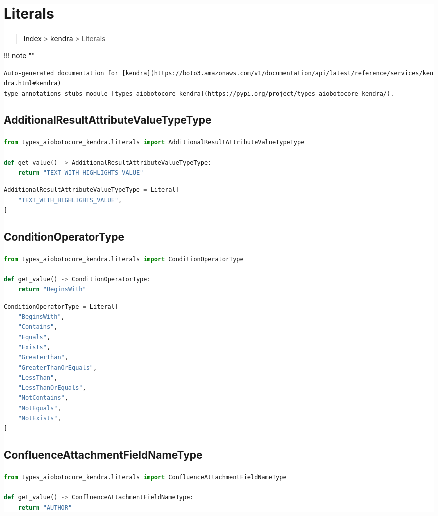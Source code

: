 # Literals

> [Index](../README.md) > [kendra](./README.md) > Literals

!!! note ""

    Auto-generated documentation for [kendra](https://boto3.amazonaws.com/v1/documentation/api/latest/reference/services/kendra.html#kendra)
    type annotations stubs module [types-aiobotocore-kendra](https://pypi.org/project/types-aiobotocore-kendra/).

## AdditionalResultAttributeValueTypeType

```python title="Usage Example"
from types_aiobotocore_kendra.literals import AdditionalResultAttributeValueTypeType

def get_value() -> AdditionalResultAttributeValueTypeType:
    return "TEXT_WITH_HIGHLIGHTS_VALUE"
```

```python title="Definition"
AdditionalResultAttributeValueTypeType = Literal[
    "TEXT_WITH_HIGHLIGHTS_VALUE",
]
```
## ConditionOperatorType

```python title="Usage Example"
from types_aiobotocore_kendra.literals import ConditionOperatorType

def get_value() -> ConditionOperatorType:
    return "BeginsWith"
```

```python title="Definition"
ConditionOperatorType = Literal[
    "BeginsWith",
    "Contains",
    "Equals",
    "Exists",
    "GreaterThan",
    "GreaterThanOrEquals",
    "LessThan",
    "LessThanOrEquals",
    "NotContains",
    "NotEquals",
    "NotExists",
]
```
## ConfluenceAttachmentFieldNameType

```python title="Usage Example"
from types_aiobotocore_kendra.literals import ConfluenceAttachmentFieldNameType

def get_value() -> ConfluenceAttachmentFieldNameType:
    return "AUTHOR"
```
